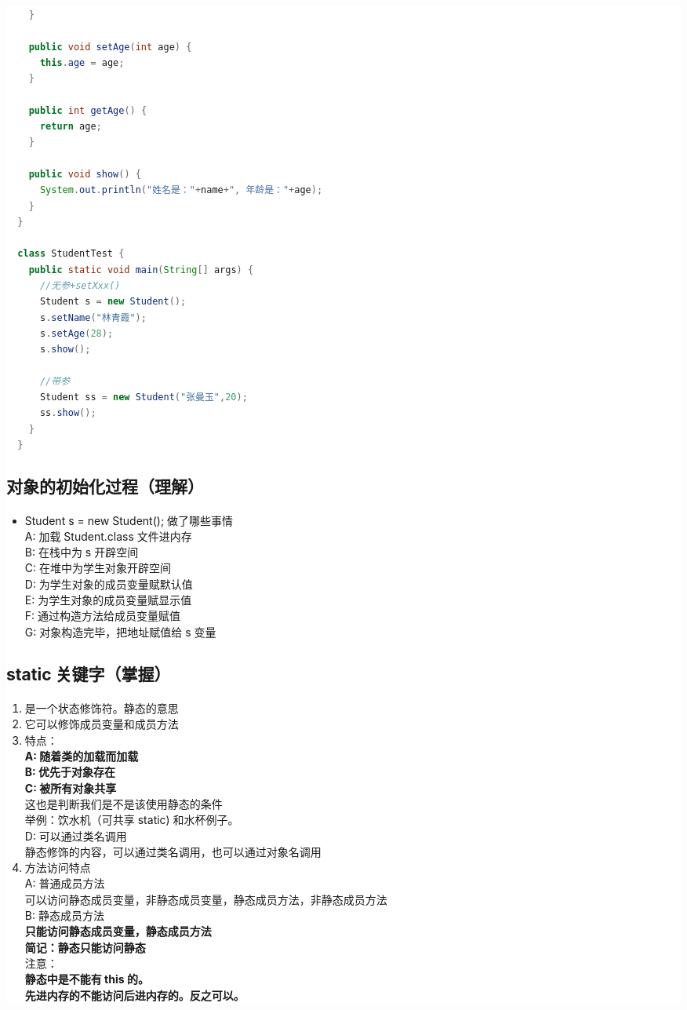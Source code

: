 ```java
    }

    public void setAge(int age) {
      this.age = age;
    }

    public int getAge() {
      return age;
    }

    public void show() {
      System.out.println("姓名是："+name+", 年龄是："+age);
    }
  }

  class StudentTest {
    public static void main(String[] args) {
      //无参+setXxx()
      Student s = new Student();
      s.setName("林青霞");
      s.setAge(28);
      s.show();

      //带参
      Student ss = new Student("张曼玉",20);
      ss.show();
    }
  }
```

## 对象的初始化过程（理解）

- Student s = new Student(); 做了哪些事情  
  A: 加载 Student.class 文件进内存  
  B: 在栈中为 s 开辟空间  
  C: 在堆中为学生对象开辟空间  
  D: 为学生对象的成员变量赋默认值  
  E: 为学生对象的成员变量赋显示值  
  F: 通过构造方法给成员变量赋值  
  G: 对象构造完毕，把地址赋值给 s 变量

## static 关键字（掌握）

1. 是一个状态修饰符。静态的意思
2. 它可以修饰成员变量和成员方法
3. 特点：  
   **A: 随着类的加载而加载  
   B: 优先于对象存在  
   C: 被所有对象共享**  
   这也是判断我们是不是该使用静态的条件  
   举例：饮水机（可共享 static) 和水杯例子。  
   D: 可以通过类名调用  
   静态修饰的内容，可以通过类名调用，也可以通过对象名调用
4. 方法访问特点  
   A: 普通成员方法  
   可以访问静态成员变量，非静态成员变量，静态成员方法，非静态成员方法  
   B: 静态成员方法  
   **只能访问静态成员变量，静态成员方法  
   简记：静态只能访问静态**  
   注意：  
   **静态中是不能有 this 的。  
   先进内存的不能访问后进内存的。反之可以。**
